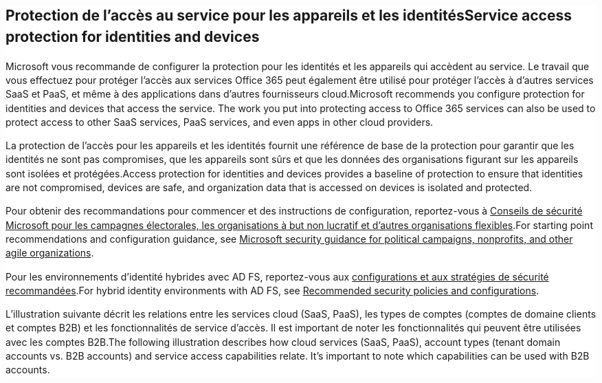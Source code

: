 ## <a name="service-access-protection-for-identities-and-devices"></a><span data-ttu-id="5b2ce-297">Protection de l’accès au service pour les appareils et les identités</span><span class="sxs-lookup"><span data-stu-id="5b2ce-297">Service access protection for identities and devices</span></span>

<span data-ttu-id="5b2ce-p122">Microsoft vous recommande de configurer la protection pour les identités et les appareils qui accèdent au service. Le travail que vous effectuez pour protéger l’accès aux services Office 365 peut également être utilisé pour protéger l’accès à d’autres services SaaS et PaaS, et même à des applications dans d’autres fournisseurs cloud.</span><span class="sxs-lookup"><span data-stu-id="5b2ce-p122">Microsoft recommends you configure protection for identities and devices that access the service. The work you put into protecting access to Office 365 services can also be used to protect access to other SaaS services, PaaS services, and even apps in other cloud providers.</span></span>

<span data-ttu-id="5b2ce-300">La protection de l’accès pour les appareils et les identités fournit une référence de base de la protection pour garantir que les identités ne sont pas compromises, que les appareils sont sûrs et que les données des organisations figurant sur les appareils sont isolées et protégées.</span><span class="sxs-lookup"><span data-stu-id="5b2ce-300">Access protection for identities and devices provides a baseline of protection to ensure that identities are not compromised, devices are safe, and organization data that is accessed on devices is isolated and protected.</span></span>

<span data-ttu-id="5b2ce-301">Pour obtenir des recommandations pour commencer et des instructions de configuration, reportez-vous à [Conseils de sécurité Microsoft pour les campagnes électorales, les organisations à but non lucratif et d’autres organisations flexibles](https://docs.microsoft.com/fr-FR/microsoft-365-enterprise/microsoft-security-guidance).</span><span class="sxs-lookup"><span data-stu-id="5b2ce-301">For starting point recommendations and configuration guidance, see [Microsoft security guidance for political campaigns, nonprofits, and other agile organizations](https://docs.microsoft.com/en-us/microsoft-365-enterprise/microsoft-security-guidance).</span></span>

<span data-ttu-id="5b2ce-302">Pour les environnements d’identité hybrides avec AD FS, reportez-vous aux [configurations et aux stratégies de sécurité recommandées](https://docs.microsoft.com/fr-FR/microsoft-365-enterprise/microsoft-security-guidance).</span><span class="sxs-lookup"><span data-stu-id="5b2ce-302">For hybrid identity environments with AD FS, see [Recommended security policies and configurations](https://docs.microsoft.com/en-us/microsoft-365-enterprise/microsoft-security-guidance).</span></span>

<span data-ttu-id="5b2ce-p123">L’illustration suivante décrit les relations entre les services cloud (SaaS, PaaS), les types de comptes (comptes de domaine clients et comptes B2B) et les fonctionnalités de service d’accès. Il est important de noter les fonctionnalités qui peuvent être utilisées avec les comptes B2B.</span><span class="sxs-lookup"><span data-stu-id="5b2ce-p123">The following illustration describes how cloud services (SaaS, PaaS), account types (tenant domain accounts vs. B2B accounts) and service access capabilities relate. It’s important to note which capabilities can be used with B2B accounts.</span></span>
